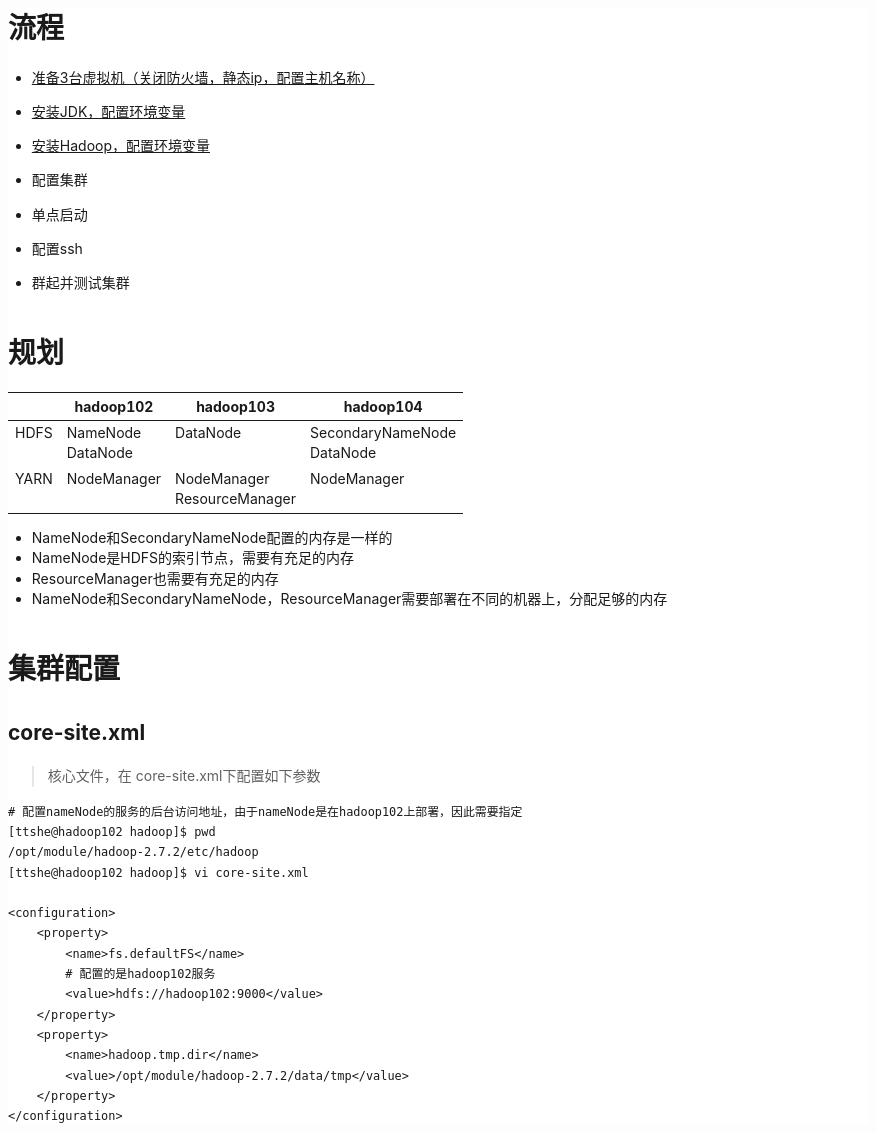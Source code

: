 #  流程

- <a href="#虚拟机环境准备">准备3台虚拟机（关闭防火墙，静态ip，配置主机名称）</a>

- <a href="# 安装JDK">安装JDK，配置环境变量</a>

- <a href="# 安装Hadoop">安装Hadoop，配置环境变量</a>

- 配置集群

- 单点启动

- 配置ssh

- 群起并测试集群



# 规划

|      | hadoop102              | hadoop103                        | hadoop104                       |
| ---- | ---------------------- | -------------------------------- | ------------------------------- |
| HDFS | NameNode<br />DataNode | DataNode                         | SecondaryNameNode<br />DataNode |
| YARN | NodeManager            | NodeManager<br />ResourceManager | NodeManager                     |

- NameNode和SecondaryNameNode配置的内存是一样的
- NameNode是HDFS的索引节点，需要有充足的内存
- ResourceManager也需要有充足的内存
- NameNode和SecondaryNameNode，ResourceManager需要部署在不同的机器上，分配足够的内存




# 集群配置



## core-site.xml

> 核心文件，在 core-site.xml下配置如下参数

```shell
# 配置nameNode的服务的后台访问地址，由于nameNode是在hadoop102上部署，因此需要指定
[ttshe@hadoop102 hadoop]$ pwd
/opt/module/hadoop-2.7.2/etc/hadoop
[ttshe@hadoop102 hadoop]$ vi core-site.xml 

<configuration>
    <property>
        <name>fs.defaultFS</name>
        # 配置的是hadoop102服务
        <value>hdfs://hadoop102:9000</value>
    </property>
    <property>
        <name>hadoop.tmp.dir</name>
        <value>/opt/module/hadoop-2.7.2/data/tmp</value>
    </property>
</configuration>
```
